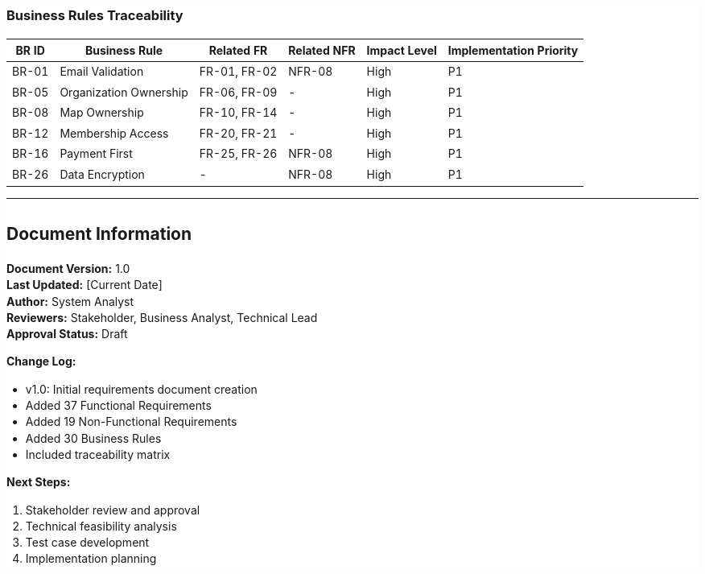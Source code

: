### Business Rules Traceability

| BR ID | Business Rule          | Related FR   | Related NFR | Impact Level | Implementation Priority |
| ----- | ---------------------- | ------------ | ----------- | ------------ | ----------------------- |
| BR-01 | Email Validation       | FR-01, FR-02 | NFR-08      | High         | P1                      |
| BR-05 | Organization Ownership | FR-06, FR-09 | -           | High         | P1                      |
| BR-08 | Map Ownership          | FR-10, FR-14 | -           | High         | P1                      |
| BR-12 | Membership Access      | FR-20, FR-21 | -           | High         | P1                      |
| BR-16 | Payment First          | FR-25, FR-26 | NFR-08      | High         | P1                      |
| BR-26 | Data Encryption        | -            | NFR-08      | High         | P1                      |

---

## Document Information

**Document Version:** 1.0  
**Last Updated:** [Current Date]  
**Author:** System Analyst  
**Reviewers:** Stakeholder, Business Analyst, Technical Lead  
**Approval Status:** Draft

**Change Log:**

- v1.0: Initial requirements document creation
- Added 37 Functional Requirements
- Added 19 Non-Functional Requirements
- Added 30 Business Rules
- Included traceability matrix

**Next Steps:**

1. Stakeholder review and approval
2. Technical feasibility analysis
3. Test case development
4. Implementation planning
